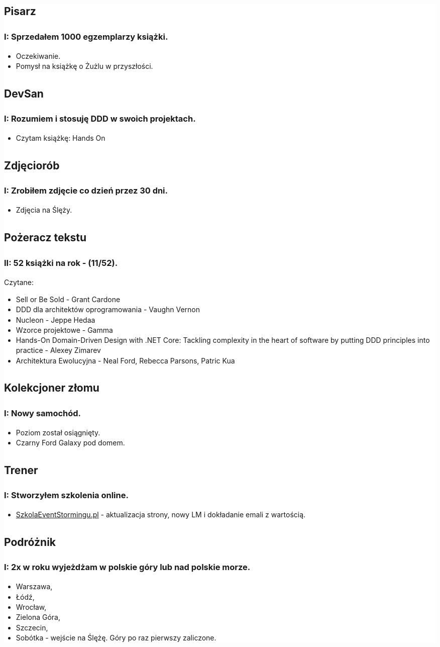 ## Pisarz
### I: Sprzedałem 1000 egzemplarzy książki. 
* Oczekiwanie.
* Pomysł na książkę o Żużlu w przyszłości. 

## DevSan
### I: Rozumiem i stosuję DDD w swoich projektach. 
* Czytam książkę: Hands On

## Zdjęciorób
### I: Zrobiłem zdjęcie co dzień przez 30 dni.
* Zdjęcia na Ślęży.

## Pożeracz tekstu
### II: 52 książki na rok - (11/52). 
Czytane: 
* Sell or Be Sold - Grant Cardone
* DDD dla architektów oprogramowania - Vaughn Vernon
* Nucleon - Jeppe Hedaa
* Wzorce projektowe - Gamma
* Hands-On Domain-Driven Design with .NET Core: Tackling complexity in the heart of software by putting DDD principles into practice - Alexey Zimarev
* Architektura Ewolucyjna - Neal Ford, Rebecca Parsons, Patric Kua
  
## Kolekcjoner złomu
### I: Nowy samochód. 
* Poziom został osiągnięty. 
* Czarny Ford Galaxy pod domem.

## Trener
### I: Stworzyłem szkolenia online. 
* [SzkolaEventStormingu.pl] - aktualizacja  strony, nowy LM i dokładanie emali z wartością.

## Podróżnik
### I: 2x w roku wyjeżdżam w polskie góry lub nad polskie morze. 
* Warszawa,
* Łódź,
* Wrocław,
* Zielona Góra,
* Szczecin,
* Sobótka - wejście na Ślężę. Góry po raz pierwszy zaliczone.   


[previous]: {{site.url}}/trzy-poziomy-podsumowanie-maj-2019
[next]: {{site.url}}/trzy-poziomy-podsumowanie-lipiec-2019
[post]: /assets/images/2019/06/trzy-poziomy/post.jpg
[post-big]: /assets/images/2019/06/trzy-poziomy/post-big.jpg
[After.conf]: {{site.url}}/after-conf
[DDDFreak]: {{site.url}}/dddfreak
[Kursu Trzy Poziomy]: https://trzypoziomy.pl/
[Thenv]: https://www.facebook.com/Thenv-2231385610416915/
[Fabryki kursów]: https://trzypoziomy.pl/fabryka
[szkolenia]: {{site.url}}/szkolenia
[MrDeVlog]: {{site.url}}/vlog
[SzkolaEventStormingu.pl]: https://SzkolaEventStormingu.pl
[thenv.pl]: https://thenv.pl
[SocialSpeedway]: https://www.facebook.com/SocialSpeedway
[GeekWeekWro]: http://geekweekwro.pl